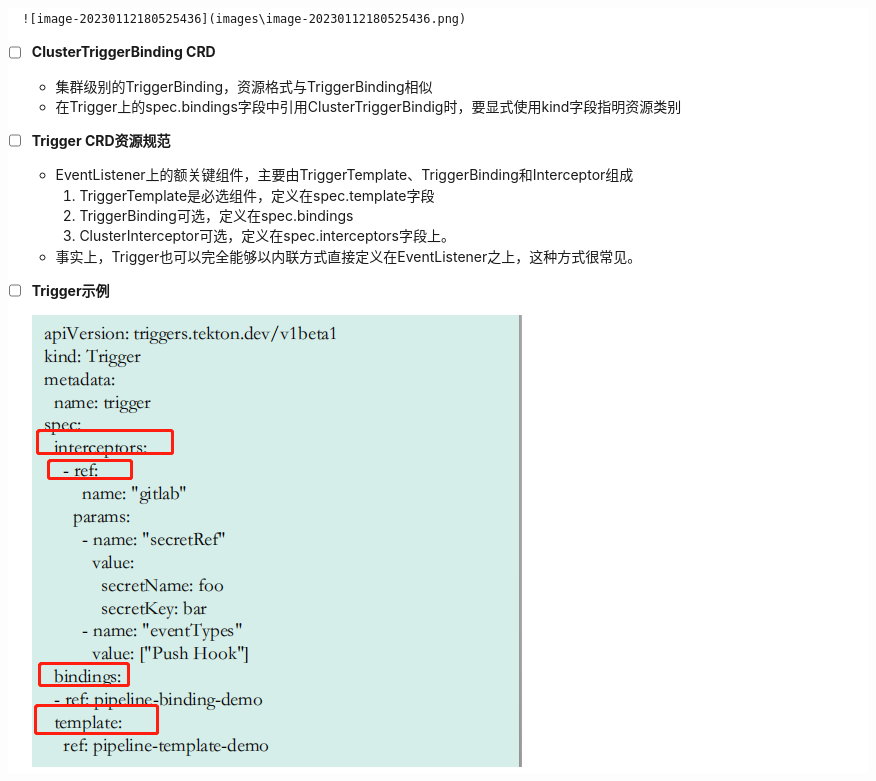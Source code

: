       ![image-20230112180525436](images\image-20230112180525436.png)
  
  - [ ] **ClusterTriggerBinding CRD**
  
    - 集群级别的TriggerBinding，资源格式与TriggerBinding相似
    - 在Trigger上的spec.bindings字段中引用ClusterTriggerBindig时，要显式使用kind字段指明资源类别
  
  - [ ] **Trigger CRD资源规范**
  
    - EventListener上的额关键组件，主要由TriggerTemplate、TriggerBinding和Interceptor组成
      1. TriggerTemplate是必选组件，定义在spec.template字段
      2. TriggerBinding可选，定义在spec.bindings
      3. ClusterInterceptor可选，定义在spec.interceptors字段上。
    - 事实上，Trigger也可以完全能够以内联方式直接定义在EventListener之上，这种方式很常见。
  
  - [ ] **Trigger示例**
  
    ![image-20230112181531621](images\image-20230112181531621.png)
